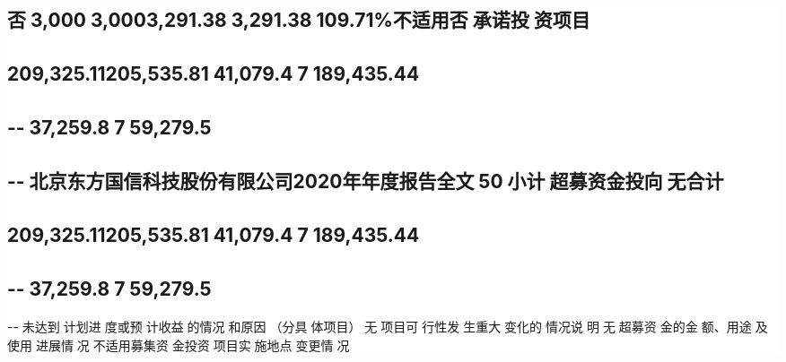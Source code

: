 否
3,000
3,0003,291.38
3,291.38
109.71%不适用否
承诺投
资项目
--
209,325.11205,535.81
41,079.4
7
189,435.44
--
--
37,259.8
7
59,279.5
--
--
北京东方国信科技股份有限公司2020年年度报告全文
50
小计
超募资金投向
无合计
--
209,325.11205,535.81
41,079.4
7
189,435.44
--
--
37,259.8
7
59,279.5
--
--
未达到
计划进
度或预
计收益
的情况
和原因
（分具
体项目）
无
项目可
行性发
生重大
变化的
情况说
明
无
超募资
金的金
额、用途
及使用
进展情
况
不适用募集资
金投资
项目实
施地点
变更情
况